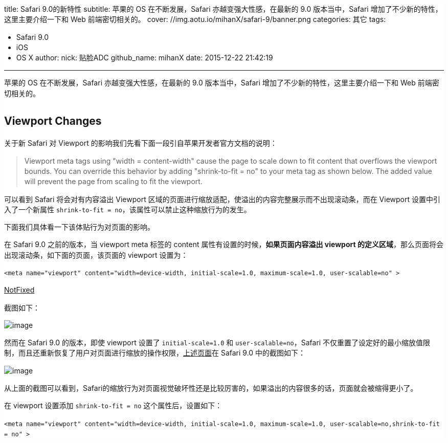 title: Safari 9.0的新特性
subtitle: 苹果的 OS 在不断发展，Safari 亦越变强大性感，在最新的 9.0 版本当中，Safari 增加了不少新的特性，这里主要介绍一下和 Web 前端密切相关的。
cover: //img.aotu.io/mihanX/safari-9/banner.png
categories: 其它
tags:
  - Safari 9.0
  - iOS
  - OS X
author:
  nick: 贴脸ADC
  github_name: mihanX
date: 2015-12-22 21:42:19
---

苹果的 OS 在不断发展，Safari 亦越变强大性感，在最新的 9.0 版本当中，Safari 增加了不少新的特性，这里主要介绍一下和 Web 前端密切相关的。



## Viewport Changes

关于新 Safari 对 Viewport 的影响我们先看下面一段引自苹果开发者官方文档的说明：

> Viewport meta tags using "width = content-width" cause the page to scale down to fit content that overflows the viewport bounds. You can override this behavior by adding "shrink-to-fit = no" to your meta tag as shown below. The added value will prevent the page from scaling to fit the viewport.

可以看到 Safari 将会对有内容溢出 Viewport 区域的页面进行缩放适配，使溢出的内容完整展示而不出现滚动条，而在 Viewport 设置中引入了一个新属性 `shrink-to-fit = no`，该属性可以禁止这种缩放行为的发生。

下面我们具体看一下该体贴行为对页面的影响。

在 Safari 9.0 之前的版本，当 viewport meta 标签的 content 属性有设置的时候，**如果页面内容溢出 viewport 的定义区域**，那么页面将会出现滚动条，如下面的页面，该页面的 viewport 设置为：

```
<meta name="viewport" content="width=device-width, initial-scale=1.0, maximum-scale=1.0, user-scalable=no" >
```

[NotFixed](http://missoy.me/mihan/h5/shop/index_nofit.html)

截图如下：

![image](//img.aotu.io/mihanX/safari-9/fit.jpg)

然而在 Safari 9.0 的版本，即使 viewport 设置了 `initial-scale=1.0` 和 `user-scalable=no`，Safari 不仅重置了设定好的最小缩放值限制，而且还重新恢复了用户对页面进行缩放的操作权限，[上述页面](http://missoy.me/mihan/h5/shop/index_nofit.html)在 Safari 9.0 中的截图如下：

![image](//img.aotu.io/mihanX/safari-9/notfit.jpg)

从上面的截图可以看到，Safari的缩放行为对页面视觉破坏性还是比较厉害的，如果溢出的内容很多的话，页面就会被缩得更小了。

在 viewport 设置添加 `shrink-to-fit = no` 这个属性后，设置如下：

```
<meta name="viewport" content="width=device-width, initial-scale=1.0, maximum-scale=1.0, user-scalable=no,shrink-to-fit = no" >
```

